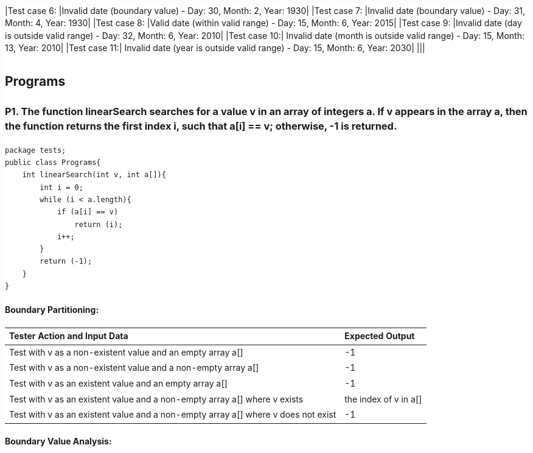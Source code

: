 |Test case 6: |Invalid date (boundary value) - Day: 30, Month: 2, Year: 1930|
|Test case 7: |Invalid date (boundary value) - Day: 31, Month: 4, Year: 1930|
|Test case 8: |Valid date (within valid range) - Day: 15, Month: 6, Year: 2015|
|Test case 9: |Invalid date (day is outside valid range) - Day: 32, Month: 6, Year: 2010|
|Test case 10:| Invalid date (month is outside valid range) - Day: 15, Month: 13, Year: 2010|
|Test case 11:| Invalid date (year is outside valid range) - Day: 15, Month: 6, Year: 2030|
|||

## Programs

### P1. The function linearSearch searches for a value v in an array of integers a. If v appears in the array a, then the function returns the first index i, such that a[i] == v; otherwise, -1 is returned.

```
package tests;
public class Programs{
    int linearSearch(int v, int a[]){
        int i = 0;
        while (i < a.length){
            if (a[i] == v)
                return (i);
            i++;
        }
        return (-1);
    }
}
```

#### Boundary Partitioning:

|Tester Action and Input Data	|	Expected Output |
|:-|:-|
|Test with v as a non-existent value and an empty array a[]	|	-1 |
|Test with v as a non-existent value and a non-empty array a[]	|	-1 |
|Test with v as an existent value and an empty array a[]	|	-1 |
|Test with v as an existent value and a non-empty array a[] where v exists	|	the index of v in a[] |
|Test with v as an existent value and a non-empty array a[] where v does not exist	|	-1 |

#### Boundary Value Analysis:
